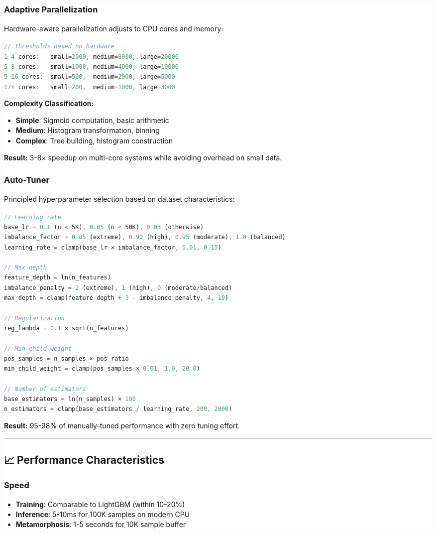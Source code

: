 ### Adaptive Parallelization

Hardware-aware parallelization adjusts to CPU cores and memory:

```rust
// Thresholds based on hardware
1-4 cores:   small=2000, medium=8000, large=20000
5-8 cores:   small=1000, medium=4000, large=10000
9-16 cores:  small=500,  medium=2000, large=5000
17+ cores:   small=200,  medium=1000, large=3000
```

**Complexity Classification:**
- **Simple**: Sigmoid computation, basic arithmetic
- **Medium**: Histogram transformation, binning
- **Complex**: Tree building, histogram construction

**Result:** 3-8× speedup on multi-core systems while avoiding overhead on small data.

### Auto-Tuner

Principled hyperparameter selection based on dataset characteristics:

```rust
// Learning rate
base_lr = 0.1 (n < 5K), 0.05 (n < 50K), 0.03 (otherwise)
imbalance_factor = 0.85 (extreme), 0.90 (high), 0.95 (moderate), 1.0 (balanced)
learning_rate = clamp(base_lr × imbalance_factor, 0.01, 0.15)

// Max depth
feature_depth = ln(n_features)
imbalance_penalty = 2 (extreme), 1 (high), 0 (moderate/balanced)
max_depth = clamp(feature_depth + 3 - imbalance_penalty, 4, 10)

// Regularization
reg_lambda = 0.1 × sqrt(n_features)

// Min child weight
pos_samples = n_samples × pos_ratio
min_child_weight = clamp(pos_samples × 0.01, 1.0, 20.0)

// Number of estimators
base_estimators = ln(n_samples) × 100
n_estimators = clamp(base_estimators / learning_rate, 200, 2000)
```

**Result:** 95-98% of manually-tuned performance with zero tuning effort.

---

## 📈 Performance Characteristics

### Speed
- **Training**: Comparable to LightGBM (within 10-20%)
- **Inference**: 5-10ms for 100K samples on modern CPU
- **Metamorphosis**: 1-5 seconds for 10K sample buffer

